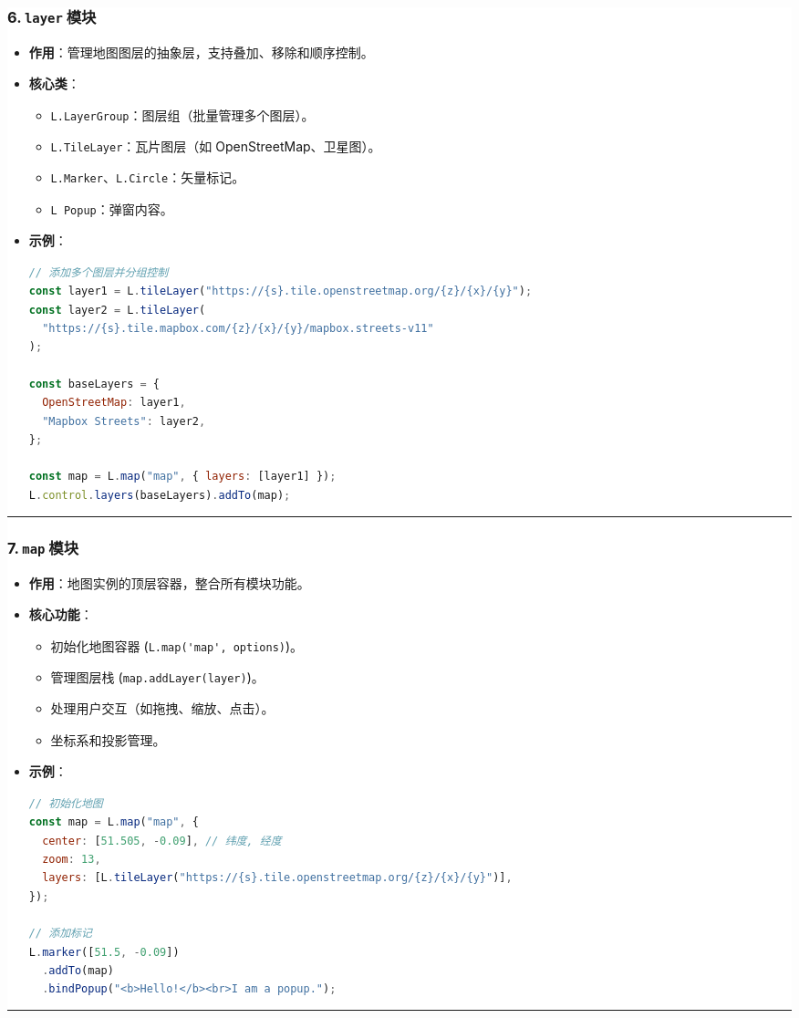 
### **6. `layer` 模块**

- **作用**：管理地图图层的抽象层，支持叠加、移除和顺序控制。

- **核心类**：

  - `L.LayerGroup`：图层组（批量管理多个图层）。

  - `L.TileLayer`：瓦片图层（如 OpenStreetMap、卫星图）。

  - `L.Marker`、`L.Circle`：矢量标记。

  - `L Popup`：弹窗内容。

- **示例**：

  ```javascript
  // 添加多个图层并分组控制
  const layer1 = L.tileLayer("https://{s}.tile.openstreetmap.org/{z}/{x}/{y}");
  const layer2 = L.tileLayer(
    "https://{s}.tile.mapbox.com/{z}/{x}/{y}/mapbox.streets-v11"
  );

  const baseLayers = {
    OpenStreetMap: layer1,
    "Mapbox Streets": layer2,
  };

  const map = L.map("map", { layers: [layer1] });
  L.control.layers(baseLayers).addTo(map);
  ```

---

### **7. `map` 模块**

- **作用**：地图实例的顶层容器，整合所有模块功能。

- **核心功能**：

  - 初始化地图容器 (`L.map('map', options)`)。

  - 管理图层栈 (`map.addLayer(layer)`)。

  - 处理用户交互（如拖拽、缩放、点击）。

  - 坐标系和投影管理。

- **示例**：

  ```javascript
  // 初始化地图
  const map = L.map("map", {
    center: [51.505, -0.09], // 纬度, 经度
    zoom: 13,
    layers: [L.tileLayer("https://{s}.tile.openstreetmap.org/{z}/{x}/{y}")],
  });

  // 添加标记
  L.marker([51.5, -0.09])
    .addTo(map)
    .bindPopup("<b>Hello!</b><br>I am a popup.");
  ```

---
